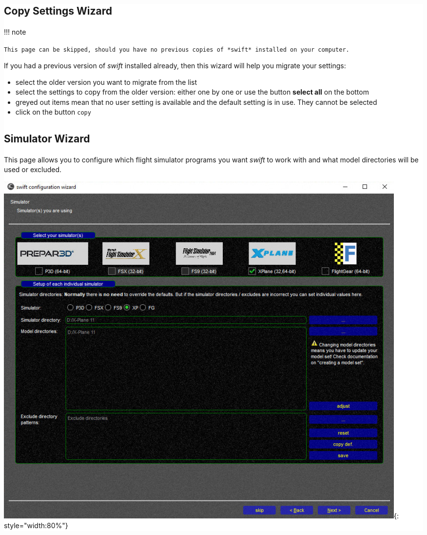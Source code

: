 ## Copy Settings Wizard

!!! note

    This page can be skipped, should you have no previous copies of *swift* installed on your computer.

If you had a previous version of *swift* installed already, then this wizard will help you migrate your settings:

* select the older version you want to migrate from the list
* select the settings to copy from the older version: either one by one or use the button **select all** on the bottom
* greyed out items mean that no user setting is available and the default setting is in use. They cannot be selected
* click on the button ``copy``

## Simulator Wizard

This page allows you to configure which flight simulator programs you want *swift* to work with and what model directories will be used or excluded.

![](./../../img/configwizard_simulatorsetup_xp.jpg){: style="width:80%"}
